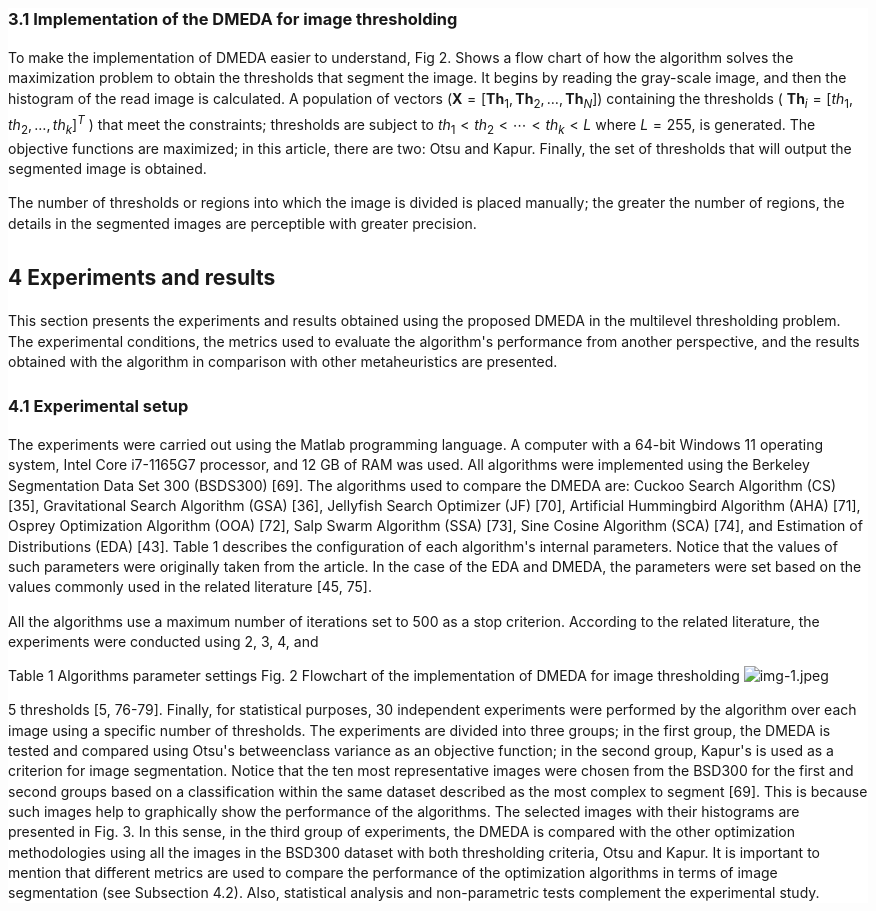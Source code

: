 
### 3.1 Implementation of the DMEDA for image thresholding

To make the implementation of DMEDA easier to understand, Fig 2. Shows a flow chart of how the algorithm solves the maximization problem to obtain the thresholds that segment the image. It begins by reading the gray-scale image, and then the histogram of the read image is calculated. A population of vectors $\left(\mathbf{X}=\left[\mathbf{T h}_{1}, \mathbf{T h}_{2}, \ldots, \mathbf{T h}_{N}\right]\right)$ containing the thresholds ( $\mathbf{T h}_{i}=\left[t h_{1}, t h_{2}, \ldots, t h_{k}\right]^{T}$ ) that meet the constraints; thresholds are subject to $t h_{1}<t h_{2}<\cdots<t h_{k}<L$ where $L=255$, is generated. The objective functions are maximized; in this article, there are two: Otsu and Kapur. Finally, the set of thresholds that will output the segmented image is obtained.

The number of thresholds or regions into which the image is divided is placed manually; the greater the number of regions, the details in the segmented images are perceptible with greater precision.

## 4 Experiments and results

This section presents the experiments and results obtained using the proposed DMEDA in the multilevel thresholding problem. The experimental conditions, the metrics used to evaluate the algorithm's performance from another
perspective, and the results obtained with the algorithm in comparison with other metaheuristics are presented.

### 4.1 Experimental setup

The experiments were carried out using the Matlab programming language. A computer with a 64-bit Windows 11 operating system, Intel Core i7-1165G7 processor, and 12 GB of RAM was used. All algorithms were implemented using the Berkeley Segmentation Data Set 300 (BSDS300) [69]. The algorithms used to compare the DMEDA are: Cuckoo Search Algorithm (CS) [35], Gravitational Search Algorithm (GSA) [36], Jellyfish Search Optimizer (JF) [70], Artificial Hummingbird Algorithm (AHA) [71], Osprey Optimization Algorithm (OOA) [72], Salp Swarm Algorithm (SSA) [73], Sine Cosine Algorithm (SCA) [74], and Estimation of Distributions (EDA) [43]. Table 1 describes the configuration of each algorithm's internal parameters. Notice that the values of such parameters were originally taken from the article. In the case of the EDA and DMEDA, the parameters were set based on the values commonly used in the related literature [45, 75].

All the algorithms use a maximum number of iterations set to 500 as a stop criterion. According to the related literature, the experiments were conducted using 2, 3, 4, and

Table 1 Algorithms parameter settings
Fig. 2 Flowchart of the implementation of DMEDA for image thresholding
![img-1.jpeg](img-1.jpeg)

5 thresholds [5, 76-79]. Finally, for statistical purposes, 30 independent experiments were performed by the algorithm over each image using a specific number of thresholds. The experiments are divided into three groups; in the first group, the DMEDA is tested and compared using Otsu's betweenclass variance as an objective function; in the second group, Kapur's is used as a criterion for image segmentation. Notice that the ten most representative images were chosen from the BSD300 for the first and second groups based on a classification within the same dataset described as the most complex to segment [69]. This is because such images help to graphically show the performance of the algorithms. The selected images with their histograms are presented in Fig. 3. In this sense, in the third group of experiments, the DMEDA is compared with the other optimization methodologies using all the images in the BSD300 dataset with both thresholding criteria, Otsu and Kapur. It is important to mention that different metrics are used to compare the performance of the optimization algorithms in terms of image segmentation (see Subsection 4.2). Also, statistical analysis and non-parametric tests complement the experimental study.


[^0]:    Jorge Armando Ramos-Frutos, Israel Miguel-Andrés, Diego Oliva and Angel Casas-Ordaz have contributed equally to this work.